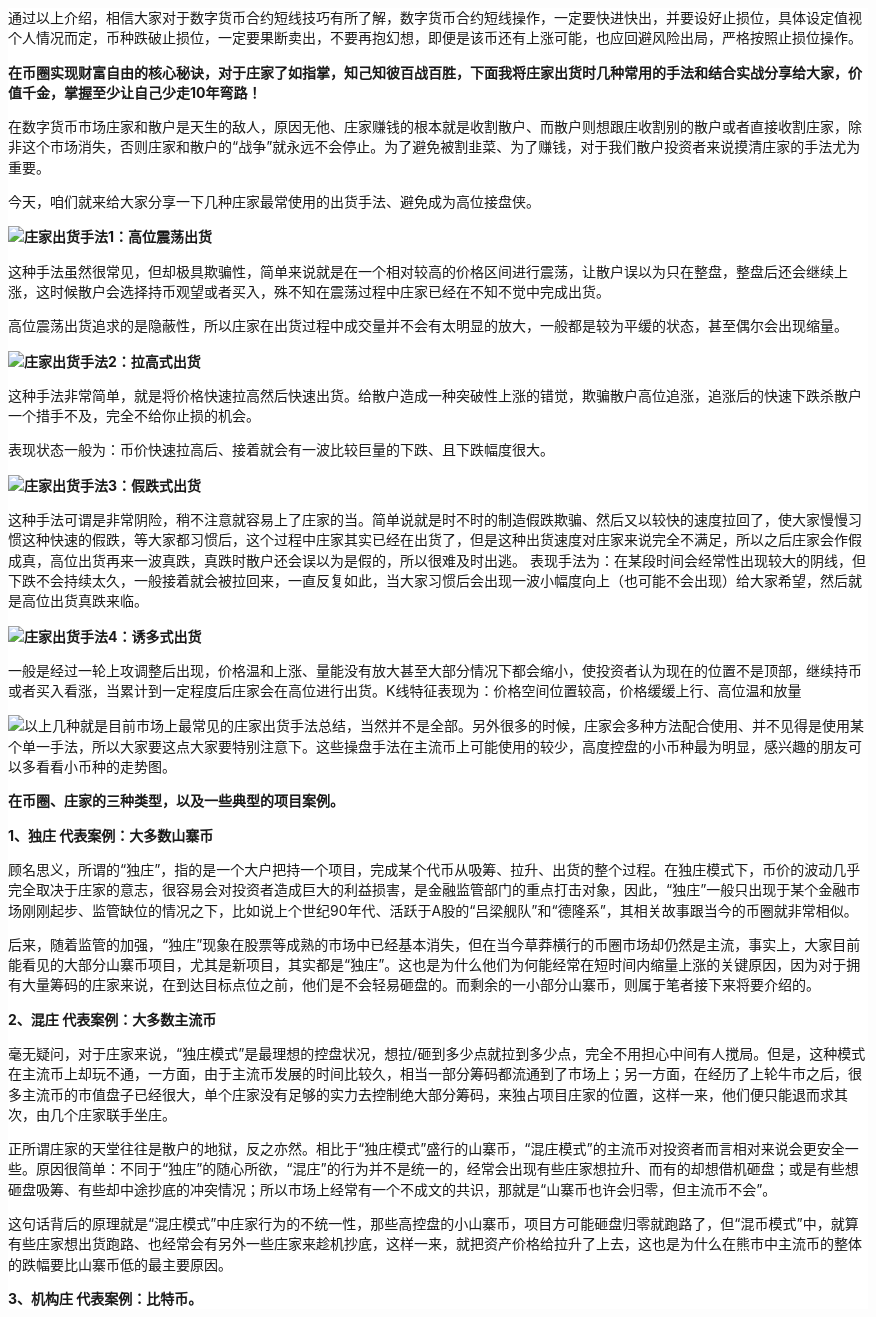 通过以上介绍，相信大家对于数字货币合约短线技巧有所了解，数字货币合约短线操作，一定要快进快出，并要设好止损位，具体设定值视个人情况而定，币种跌破止损位，一定要果断卖出，不要再抱幻想，即便是该币还有上涨可能，也应回避风险出局，严格按照止损位操作。

**在币圈实现财富自由的核心秘诀，对于庄家了如指掌，知己知彼百战百胜，下面我将庄家出货时几种常用的手法和结合实战分享给大家，价值千金，掌握至少让自己少走10年弯路！**

在数字货币市场庄家和散户是天生的敌人，原因无他、庄家赚钱的根本就是收割散户、而散户则想跟庄收割别的散户或者直接收割庄家，除非这个市场消失，否则庄家和散户的“战争”就永远不会停止。为了避免被割韭菜、为了赚钱，对于我们散户投资者来说摸清庄家的手法尤为重要。

今天，咱们就来给大家分享一下几种庄家最常使用的出货手法、避免成为高位接盘侠。

![](https://picx.zhimg.com/50/v2-228119b138e28eca794560dfe7c79623_720w.jpg?source=1def8aca)**庄家出货手法1：高位震荡出货** 

这种手法虽然很常见，但却极具欺骗性，简单来说就是在一个相对较高的价格区间进行震荡，让散户误以为只在整盘，整盘后还会继续上涨，这时候散户会选择持币观望或者买入，殊不知在震荡过程中庄家已经在不知不觉中完成出货。 

高位震荡出货追求的是隐蔽性，所以庄家在出货过程中成交量并不会有太明显的放大，一般都是较为平缓的状态，甚至偶尔会出现缩量。

![](https://picx.zhimg.com/50/v2-334ede2c2a43c41fbfd854d8b49726a4_720w.jpg?source=1def8aca)**庄家出货手法2：拉高式出货** 

这种手法非常简单，就是将价格快速拉高然后快速出货。给散户造成一种突破性上涨的错觉，欺骗散户高位追涨，追涨后的快速下跌杀散户一个措手不及，完全不给你止损的机会。

表现状态一般为：币价快速拉高后、接着就会有一波比较巨量的下跌、且下跌幅度很大。

![](https://pic1.zhimg.com/50/v2-96bfb2fb378bbe9bab2d241d01f15284_720w.jpg?source=1def8aca)**庄家出货手法3：假跌式出货** 

这种手法可谓是非常阴险，稍不注意就容易上了庄家的当。简单说就是时不时的制造假跌欺骗、然后又以较快的速度拉回了，使大家慢慢习惯这种快速的假跌，等大家都习惯后，这个过程中庄家其实已经在出货了，但是这种出货速度对庄家来说完全不满足，所以之后庄家会作假成真，高位出货再来一波真跌，真跌时散户还会误以为是假的，所以很难及时出逃。 表现手法为：在某段时间会经常性出现较大的阴线，但下跌不会持续太久，一般接着就会被拉回来，一直反复如此，当大家习惯后会出现一波小幅度向上（也可能不会出现）给大家希望，然后就是高位出货真跌来临。

![](https://pic1.zhimg.com/50/v2-b036c4b12e3c65008b21552dfe2001ae_720w.jpg?source=1def8aca)**庄家出货手法4：诱多式出货** 

一般是经过一轮上攻调整后出现，价格温和上涨、量能没有放大甚至大部分情况下都会缩小，使投资者认为现在的位置不是顶部，继续持币或者买入看涨，当累计到一定程度后庄家会在高位进行出货。K线特征表现为：价格空间位置较高，价格缓缓上行、高位温和放量

![](https://pic1.zhimg.com/50/v2-c5d5427ff99b34c902ea884db69cc927_720w.jpg?source=1def8aca)以上几种就是目前市场上最常见的庄家出货手法总结，当然并不是全部。另外很多的时候，庄家会多种方法配合使用、并不见得是使用某个单一手法，所以大家要这点大家要特别注意下。这些操盘手法在主流币上可能使用的较少，高度控盘的小币种最为明显，感兴趣的朋友可以多看看小币种的走势图。

**在币圈、庄家的三种类型，以及一些典型的项目案例。**

**1、独庄 代表案例：大多数山寨币** 

顾名思义，所谓的“独庄”，指的是一个大户把持一个项目，完成某个代币从吸筹、拉升、出货的整个过程。在独庄模式下，币价的波动几乎完全取决于庄家的意志，很容易会对投资者造成巨大的利益损害，是金融监管部门的重点打击对象，因此，“独庄”一般只出现于某个金融市场刚刚起步、监管缺位的情况之下，比如说上个世纪90年代、活跃于A股的“吕梁舰队”和“德隆系”，其相关故事跟当今的币圈就非常相似。

 后来，随着监管的加强，“独庄”现象在股票等成熟的市场中已经基本消失，但在当今草莽横行的币圈市场却仍然是主流，事实上，大家目前能看见的大部分山寨币项目，尤其是新项目，其实都是“独庄”。这也是为什么他们为何能经常在短时间内缩量上涨的关键原因，因为对于拥有大量筹码的庄家来说，在到达目标点位之前，他们是不会轻易砸盘的。而剩余的一小部分山寨币，则属于笔者接下来将要介绍的。 

**2、混庄 代表案例：大多数主流币** 

毫无疑问，对于庄家来说，“独庄模式”是最理想的控盘状况，想拉/砸到多少点就拉到多少点，完全不用担心中间有人搅局。但是，这种模式在主流币上却玩不通，一方面，由于主流币发展的时间比较久，相当一部分筹码都流通到了市场上；另一方面，在经历了上轮牛市之后，很多主流币的市值盘子已经很大，单个庄家没有足够的实力去控制绝大部分筹码，来独占项目庄家的位置，这样一来，他们便只能退而求其次，由几个庄家联手坐庄。

 正所谓庄家的天堂往往是散户的地狱，反之亦然。相比于“独庄模式”盛行的山寨币，“混庄模式”的主流币对投资者而言相对来说会更安全一些。原因很简单：不同于“独庄”的随心所欲，“混庄”的行为并不是统一的，经常会出现有些庄家想拉升、而有的却想借机砸盘；或是有些想砸盘吸筹、有些却中途抄底的冲突情况；所以市场上经常有一个不成文的共识，那就是“山寨币也许会归零，但主流币不会”。 

这句话背后的原理就是“混庄模式”中庄家行为的不统一性，那些高控盘的小山寨币，项目方可能砸盘归零就跑路了，但“混币模式”中，就算有些庄家想出货跑路、也经常会有另外一些庄家来趁机抄底，这样一来，就把资产价格给拉升了上去，这也是为什么在熊市中主流币的整体的跌幅要比山寨币低的最主要原因。 

**3、机构庄 代表案例：比特币。** 
